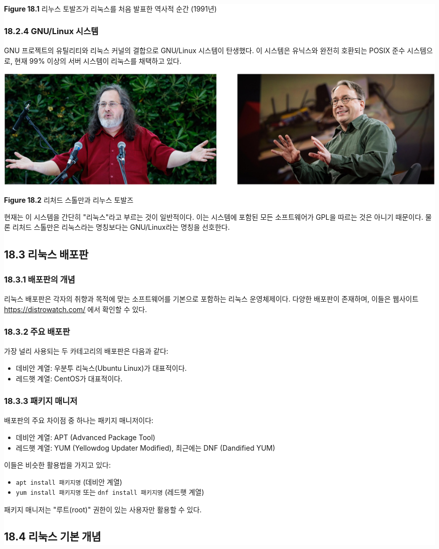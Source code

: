 
**Figure 18.1** 리누스 토발즈가 리눅스를 처음 발표한 역사적 순간 (1991년)

### 18.2.4 GNU/Linux 시스템

GNU 프로젝트의 유틸리티와 리눅스 커널의 결합으로 GNU/Linux 시스템이 탄생했다. 이 시스템은 유닉스와 완전히 호환되는 POSIX 준수 시스템으로, 현재 99% 이상의 서버 시스템이 리눅스를 채택하고 있다.

![스톨만과 토발즈](../assets/images/richard-and-linus.png)

**Figure 18.2** 리처드 스톨만과 리누스 토발즈

현재는 이 시스템을 간단히 "리눅스"라고 부르는 것이 일반적이다. 이는 시스템에 포함된 모든 소프트웨어가 GPL을 따르는 것은 아니기 때문이다. 물론 리처드 스톨만은 리눅스라는 명칭보다는 GNU/Linux라는 명칭을 선호한다.

## 18.3 리눅스 배포판

### 18.3.1 배포판의 개념

리눅스 배포판은 각자의 취향과 목적에 맞는 소프트웨어를 기본으로 포함하는 리눅스 운영체제이다. 다양한 배포판이 존재하며, 이들은 웹사이트 https://distrowatch.com/ 에서 확인할 수 있다.

### 18.3.2 주요 배포판

가장 널리 사용되는 두 카테고리의 배포판은 다음과 같다:
- 데비안 계열: 우분투 리눅스(Ubuntu Linux)가 대표적이다.
- 레드햇 계열: CentOS가 대표적이다.

### 18.3.3 패키지 매니저

배포판의 주요 차이점 중 하나는 패키지 매니저이다:
- 데비안 계열: APT (Advanced Package Tool)
- 레드햇 계열: YUM (Yellowdog Updater Modified), 최근에는 DNF (Dandified YUM)

이들은 비슷한 활용법을 가지고 있다:
- `apt install 패키지명` (데비안 계열)
- `yum install 패키지명` 또는 `dnf install 패키지명` (레드햇 계열)

패키지 매니저는 "루트(root)" 권한이 있는 사용자만 활용할 수 있다.

## 18.4 리눅스 기본 개념
